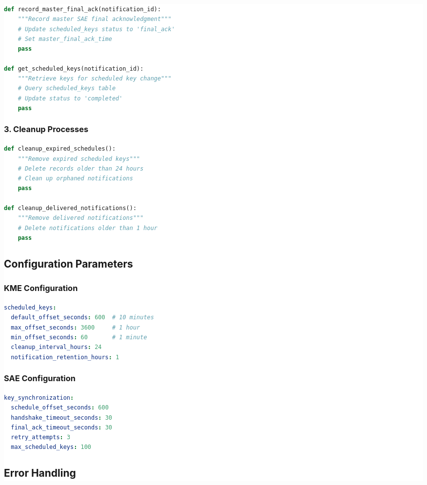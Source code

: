 ```python
def record_master_final_ack(notification_id):
    """Record master SAE final acknowledgment"""
    # Update scheduled_keys status to 'final_ack'
    # Set master_final_ack_time
    pass

def get_scheduled_keys(notification_id):
    """Retrieve keys for scheduled key change"""
    # Query scheduled_keys table
    # Update status to 'completed'
    pass
```

### 3. Cleanup Processes
```python
def cleanup_expired_schedules():
    """Remove expired scheduled keys"""
    # Delete records older than 24 hours
    # Clean up orphaned notifications
    pass

def cleanup_delivered_notifications():
    """Remove delivered notifications"""
    # Delete notifications older than 1 hour
    pass
```

## Configuration Parameters

### KME Configuration
```yaml
scheduled_keys:
  default_offset_seconds: 600  # 10 minutes
  max_offset_seconds: 3600     # 1 hour
  min_offset_seconds: 60       # 1 minute
  cleanup_interval_hours: 24
  notification_retention_hours: 1
```

### SAE Configuration
```yaml
key_synchronization:
  schedule_offset_seconds: 600
  handshake_timeout_seconds: 30
  final_ack_timeout_seconds: 30
  retry_attempts: 3
  max_scheduled_keys: 100
```

## Error Handling
